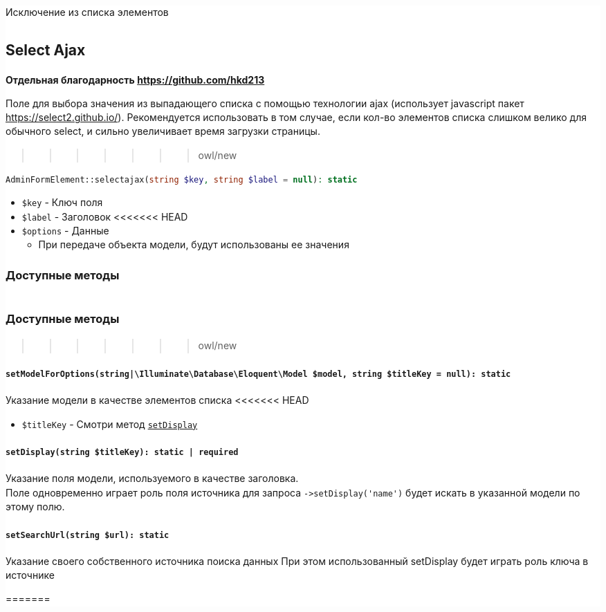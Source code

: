 Исключение из списка элементов

<a name="select-ajax"></a>

## Select Ajax 
**Отдельная благодарность https://github.com/hkd213**

Поле для выбора значения из выпадающего списка с помощью технологии ajax (использует javascript пакет https://select2.github.io/). Рекомендуется использовать в том случае, если кол-во элементов списка слишком велико для обычного select, и сильно увеличивает время загрузки страницы.
>>>>>>> owl/new

```php
AdminFormElement::selectajax(string $key, string $label = null): static
```

- `$key` - Ключ поля
- `$label` - Заголовок
<<<<<<< HEAD
- `$options` - Данные
  - При передаче объекта модели, будут использованы ее значения

### Доступные методы

<a name="selectajax-setModelForOptions"></a>
=======

### Доступные методы

<a name="select-ajax-setModelForOptions"></a>
>>>>>>> owl/new

#### `setModelForOptions(string|\Illuminate\Database\Eloquent\Model $model, string $titleKey = null): static`

Указание модели в качестве элементов списка
<<<<<<< HEAD

- `$titleKey` - Смотри метод [`setDisplay`](#select-setDisplay)

<a name="selectajax-setDisplay"></a>

#### `setDisplay(string $titleKey): static | required`

Указание поля модели, используемого в качестве заголовка.  
Поле одновременно играет роль поля источника для запроса
`->setDisplay('name')` будет искать в указанной модели по этому полю.

<a name="selectajax-setSearchUrl"></a>

#### `setSearchUrl(string $url): static`

Указание своего собственного источника поиска данных
При этом использованный setDisplay будет играть роль ключа в источнике

=======

